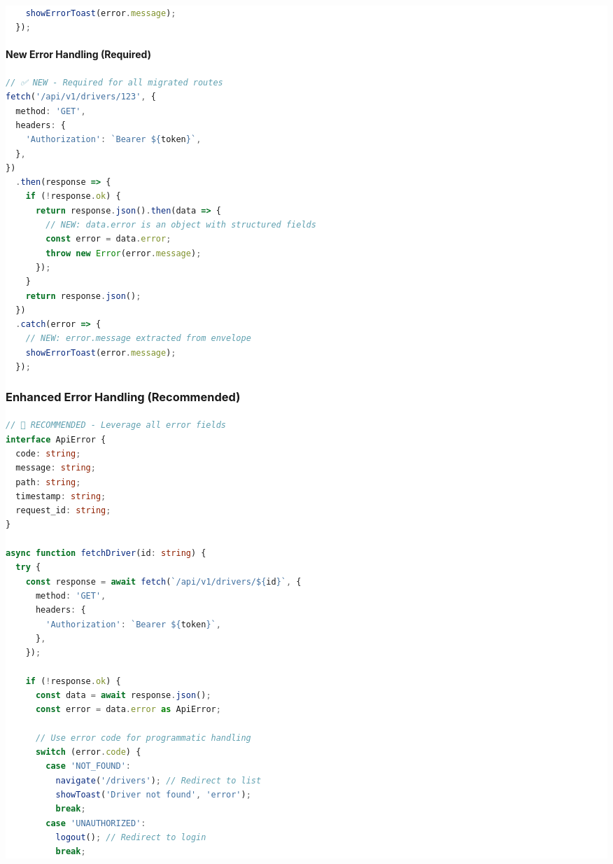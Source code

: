 ```typescript
    showErrorToast(error.message);
  });
```

#### New Error Handling (Required)

```typescript
// ✅ NEW - Required for all migrated routes
fetch('/api/v1/drivers/123', {
  method: 'GET',
  headers: {
    'Authorization': `Bearer ${token}`,
  },
})
  .then(response => {
    if (!response.ok) {
      return response.json().then(data => {
        // NEW: data.error is an object with structured fields
        const error = data.error;
        throw new Error(error.message);
      });
    }
    return response.json();
  })
  .catch(error => {
    // NEW: error.message extracted from envelope
    showErrorToast(error.message);
  });
```

### Enhanced Error Handling (Recommended)

```typescript
// 🚀 RECOMMENDED - Leverage all error fields
interface ApiError {
  code: string;
  message: string;
  path: string;
  timestamp: string;
  request_id: string;
}

async function fetchDriver(id: string) {
  try {
    const response = await fetch(`/api/v1/drivers/${id}`, {
      method: 'GET',
      headers: {
        'Authorization': `Bearer ${token}`,
      },
    });

    if (!response.ok) {
      const data = await response.json();
      const error = data.error as ApiError;

      // Use error code for programmatic handling
      switch (error.code) {
        case 'NOT_FOUND':
          navigate('/drivers'); // Redirect to list
          showToast('Driver not found', 'error');
          break;
        case 'UNAUTHORIZED':
          logout(); // Redirect to login
          break;
```